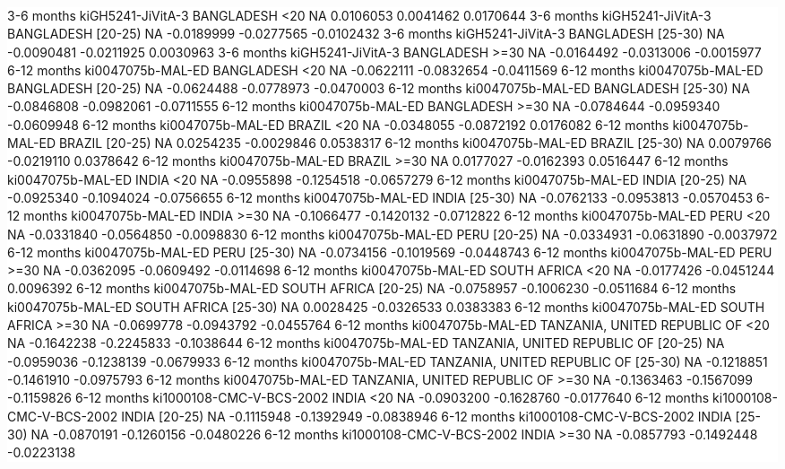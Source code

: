 3-6 months     kiGH5241-JiVitA-3          BANGLADESH                     <20                  NA                 0.0106053    0.0041462    0.0170644
3-6 months     kiGH5241-JiVitA-3          BANGLADESH                     [20-25)              NA                -0.0189999   -0.0277565   -0.0102432
3-6 months     kiGH5241-JiVitA-3          BANGLADESH                     [25-30)              NA                -0.0090481   -0.0211925    0.0030963
3-6 months     kiGH5241-JiVitA-3          BANGLADESH                     >=30                 NA                -0.0164492   -0.0313006   -0.0015977
6-12 months    ki0047075b-MAL-ED          BANGLADESH                     <20                  NA                -0.0622111   -0.0832654   -0.0411569
6-12 months    ki0047075b-MAL-ED          BANGLADESH                     [20-25)              NA                -0.0624488   -0.0778973   -0.0470003
6-12 months    ki0047075b-MAL-ED          BANGLADESH                     [25-30)              NA                -0.0846808   -0.0982061   -0.0711555
6-12 months    ki0047075b-MAL-ED          BANGLADESH                     >=30                 NA                -0.0784644   -0.0959340   -0.0609948
6-12 months    ki0047075b-MAL-ED          BRAZIL                         <20                  NA                -0.0348055   -0.0872192    0.0176082
6-12 months    ki0047075b-MAL-ED          BRAZIL                         [20-25)              NA                 0.0254235   -0.0029846    0.0538317
6-12 months    ki0047075b-MAL-ED          BRAZIL                         [25-30)              NA                 0.0079766   -0.0219110    0.0378642
6-12 months    ki0047075b-MAL-ED          BRAZIL                         >=30                 NA                 0.0177027   -0.0162393    0.0516447
6-12 months    ki0047075b-MAL-ED          INDIA                          <20                  NA                -0.0955898   -0.1254518   -0.0657279
6-12 months    ki0047075b-MAL-ED          INDIA                          [20-25)              NA                -0.0925340   -0.1094024   -0.0756655
6-12 months    ki0047075b-MAL-ED          INDIA                          [25-30)              NA                -0.0762133   -0.0953813   -0.0570453
6-12 months    ki0047075b-MAL-ED          INDIA                          >=30                 NA                -0.1066477   -0.1420132   -0.0712822
6-12 months    ki0047075b-MAL-ED          PERU                           <20                  NA                -0.0331840   -0.0564850   -0.0098830
6-12 months    ki0047075b-MAL-ED          PERU                           [20-25)              NA                -0.0334931   -0.0631890   -0.0037972
6-12 months    ki0047075b-MAL-ED          PERU                           [25-30)              NA                -0.0734156   -0.1019569   -0.0448743
6-12 months    ki0047075b-MAL-ED          PERU                           >=30                 NA                -0.0362095   -0.0609492   -0.0114698
6-12 months    ki0047075b-MAL-ED          SOUTH AFRICA                   <20                  NA                -0.0177426   -0.0451244    0.0096392
6-12 months    ki0047075b-MAL-ED          SOUTH AFRICA                   [20-25)              NA                -0.0758957   -0.1006230   -0.0511684
6-12 months    ki0047075b-MAL-ED          SOUTH AFRICA                   [25-30)              NA                 0.0028425   -0.0326533    0.0383383
6-12 months    ki0047075b-MAL-ED          SOUTH AFRICA                   >=30                 NA                -0.0699778   -0.0943792   -0.0455764
6-12 months    ki0047075b-MAL-ED          TANZANIA, UNITED REPUBLIC OF   <20                  NA                -0.1642238   -0.2245833   -0.1038644
6-12 months    ki0047075b-MAL-ED          TANZANIA, UNITED REPUBLIC OF   [20-25)              NA                -0.0959036   -0.1238139   -0.0679933
6-12 months    ki0047075b-MAL-ED          TANZANIA, UNITED REPUBLIC OF   [25-30)              NA                -0.1218851   -0.1461910   -0.0975793
6-12 months    ki0047075b-MAL-ED          TANZANIA, UNITED REPUBLIC OF   >=30                 NA                -0.1363463   -0.1567099   -0.1159826
6-12 months    ki1000108-CMC-V-BCS-2002   INDIA                          <20                  NA                -0.0903200   -0.1628760   -0.0177640
6-12 months    ki1000108-CMC-V-BCS-2002   INDIA                          [20-25)              NA                -0.1115948   -0.1392949   -0.0838946
6-12 months    ki1000108-CMC-V-BCS-2002   INDIA                          [25-30)              NA                -0.0870191   -0.1260156   -0.0480226
6-12 months    ki1000108-CMC-V-BCS-2002   INDIA                          >=30                 NA                -0.0857793   -0.1492448   -0.0223138
